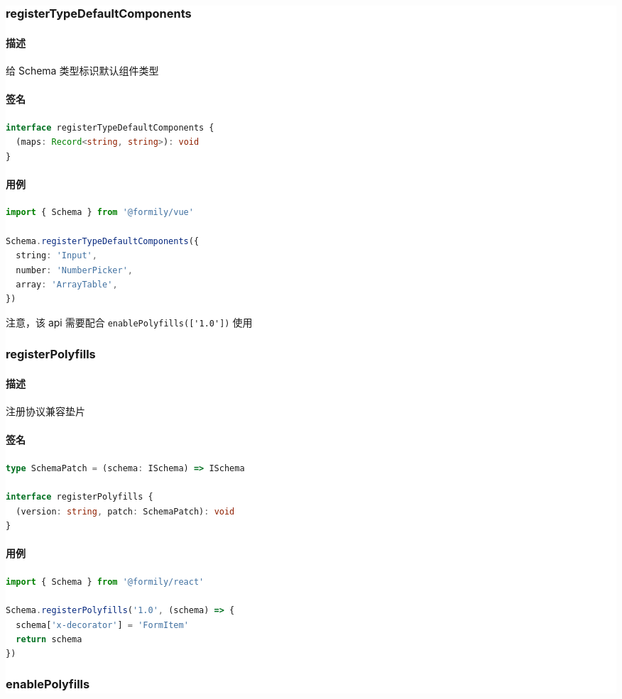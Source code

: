 ### registerTypeDefaultComponents

#### 描述

给 Schema 类型标识默认组件类型

#### 签名

```ts
interface registerTypeDefaultComponents {
  (maps: Record<string, string>): void
}
```

#### 用例

```ts
import { Schema } from '@formily/vue'

Schema.registerTypeDefaultComponents({
  string: 'Input',
  number: 'NumberPicker',
  array: 'ArrayTable',
})
```

注意，该 api 需要配合 <code>enablePolyfills(['1.0'])</code> 使用

### registerPolyfills

#### 描述

注册协议兼容垫片

#### 签名

```ts
type SchemaPatch = (schema: ISchema) => ISchema

interface registerPolyfills {
  (version: string, patch: SchemaPatch): void
}
```

#### 用例

```ts
import { Schema } from '@formily/react'

Schema.registerPolyfills('1.0', (schema) => {
  schema['x-decorator'] = 'FormItem'
  return schema
})
```

### enablePolyfills
